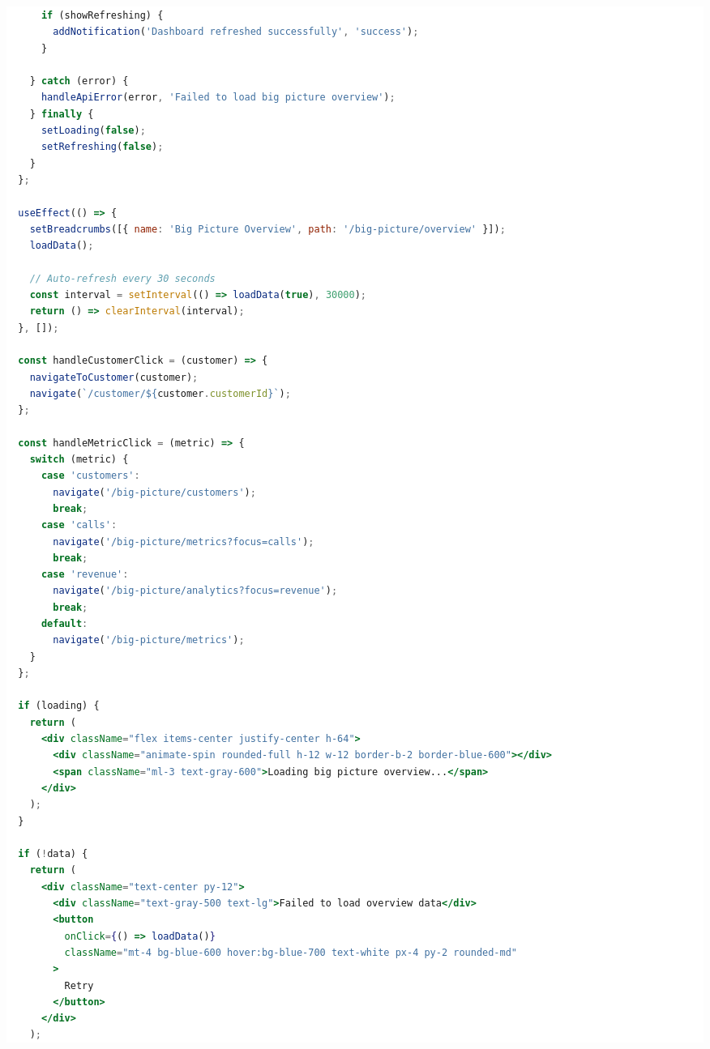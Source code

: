 ```jsx
      if (showRefreshing) {
        addNotification('Dashboard refreshed successfully', 'success');
      }

    } catch (error) {
      handleApiError(error, 'Failed to load big picture overview');
    } finally {
      setLoading(false);
      setRefreshing(false);
    }
  };

  useEffect(() => {
    setBreadcrumbs([{ name: 'Big Picture Overview', path: '/big-picture/overview' }]);
    loadData();

    // Auto-refresh every 30 seconds
    const interval = setInterval(() => loadData(true), 30000);
    return () => clearInterval(interval);
  }, []);

  const handleCustomerClick = (customer) => {
    navigateToCustomer(customer);
    navigate(`/customer/${customer.customerId}`);
  };

  const handleMetricClick = (metric) => {
    switch (metric) {
      case 'customers':
        navigate('/big-picture/customers');
        break;
      case 'calls':
        navigate('/big-picture/metrics?focus=calls');
        break;
      case 'revenue':
        navigate('/big-picture/analytics?focus=revenue');
        break;
      default:
        navigate('/big-picture/metrics');
    }
  };

  if (loading) {
    return (
      <div className="flex items-center justify-center h-64">
        <div className="animate-spin rounded-full h-12 w-12 border-b-2 border-blue-600"></div>
        <span className="ml-3 text-gray-600">Loading big picture overview...</span>
      </div>
    );
  }

  if (!data) {
    return (
      <div className="text-center py-12">
        <div className="text-gray-500 text-lg">Failed to load overview data</div>
        <button
          onClick={() => loadData()}
          className="mt-4 bg-blue-600 hover:bg-blue-700 text-white px-4 py-2 rounded-md"
        >
          Retry
        </button>
      </div>
    );
```